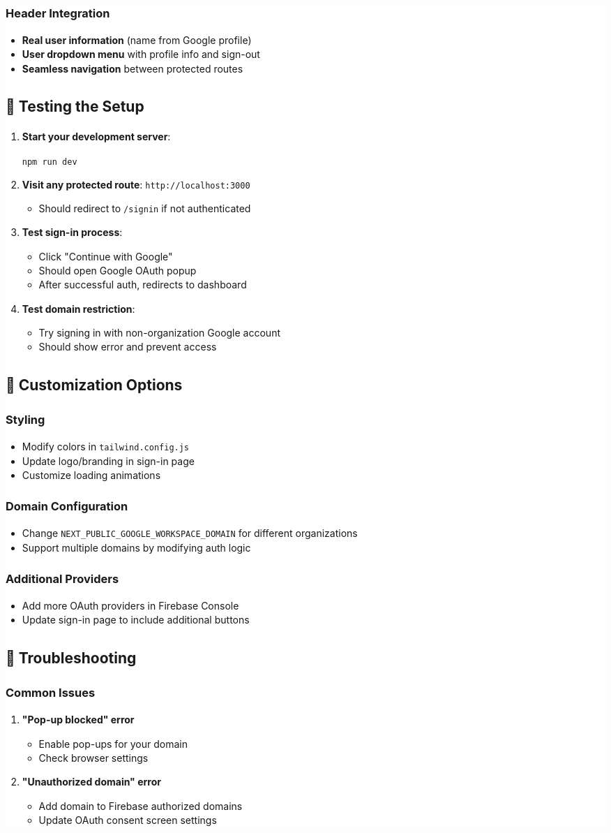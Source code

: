 ### Header Integration
- **Real user information** (name from Google profile)
- **User dropdown menu** with profile info and sign-out
- **Seamless navigation** between protected routes

## 🚀 Testing the Setup

1. **Start your development server**:
   ```bash
   npm run dev
   ```

2. **Visit any protected route**: `http://localhost:3000`
   - Should redirect to `/signin` if not authenticated

3. **Test sign-in process**:
   - Click "Continue with Google"
   - Should open Google OAuth popup
   - After successful auth, redirects to dashboard

4. **Test domain restriction**:
   - Try signing in with non-organization Google account
   - Should show error and prevent access

## 🔧 Customization Options

### Styling
- Modify colors in `tailwind.config.js`
- Update logo/branding in sign-in page
- Customize loading animations

### Domain Configuration
- Change `NEXT_PUBLIC_GOOGLE_WORKSPACE_DOMAIN` for different organizations
- Support multiple domains by modifying auth logic

### Additional Providers
- Add more OAuth providers in Firebase Console
- Update sign-in page to include additional buttons

## 🐛 Troubleshooting

### Common Issues

1. **"Pop-up blocked" error**
   - Enable pop-ups for your domain
   - Check browser settings

2. **"Unauthorized domain" error**
   - Add domain to Firebase authorized domains
   - Update OAuth consent screen settings
